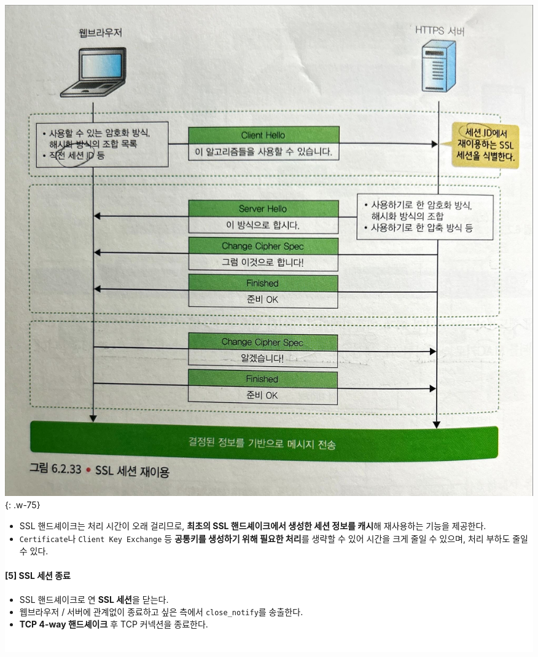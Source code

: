 ![](/assets/img/posts/Computer-Science/Network/2023-11-17-08.jpeg){: .w-75}

- SSL 핸드셰이크는 처리 시간이 오래 걸리므로, **최초의 SSL 핸드셰이크에서 생성한 세션 정보를 캐시**해 재사용하는 기능을 제공한다.
- `Certificate`나 `Client Key Exchange` 등 **공통키를 생성하기 위해 필요한 처리**를 생략할 수 있어 시간을 크게 줄일 수 있으며, 처리 부하도 줄일 수 있다.

#### [5] <span class="shl">SSL 세션 종료</span>
- SSL 핸드셰이크로 연 **SSL 세션**을 닫는다.
- 웹브라우저 / 서버에 관계없이 종료하고 싶은 측에서 `close_notify`를 송출한다.
- **TCP 4-way 핸드셰이크** 후 TCP 커넥션을 종료한다.

<br>
